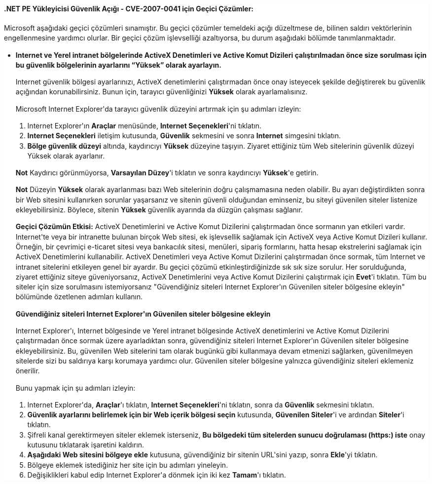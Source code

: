 #### .NET PE Yükleyicisi Güvenlik Açığı - CVE-2007-0041 için Geçici Çözümler:

Microsoft aşağıdaki geçici çözümleri sınamıştır. Bu geçici çözümler temeldeki açığı düzeltmese de, bilinen saldırı vektörlerinin engellenmesine yardımcı olurlar. Bir geçici çözüm işlevselliği azaltıyorsa, bu durum aşağıdaki bölümde tanımlanmaktadır.

-   **Internet ve Yerel intranet bölgelerinde ActiveX Denetimleri ve Active Komut Dizileri çalıştırılmadan önce size sorulması için bu güvenlik bölgelerinin ayarlarını “Yüksek” olarak ayarlayın.**

    Internet güvenlik bölgesi ayarlarınızı, ActiveX denetimlerini çalıştırmadan önce onay isteyecek şekilde değiştirerek bu güvenlik açığından korunabilirsiniz. Bunun için, tarayıcı güvenliğinizi **Yüksek** olarak ayarlamalısınız.

    Microsoft Internet Explorer'da tarayıcı güvenlik düzeyini artırmak için şu adımları izleyin:

    1.  Internet Explorer'ın **Araçlar** menüsünde, **Internet Seçenekleri**'ni tıklatın.
    2.  **Internet Seçenekleri** iletişim kutusunda, **Güvenlik** sekmesini ve sonra **Internet** simgesini tıklatın.
    3.  **Bölge güvenlik düzeyi** altında, kaydırıcıyı **Yüksek** düzeyine taşıyın. Ziyaret ettiğiniz tüm Web sitelerinin güvenlik düzeyi Yüksek olarak ayarlanır.

    **Not** Kaydırıcı görünmüyorsa, **Varsayılan Düzey**'i tıklatın ve sonra kaydırıcıyı **Yüksek**'e getirin.

    **Not** Düzeyin **Yüksek** olarak ayarlanması bazı Web sitelerinin doğru çalışmamasına neden olabilir. Bu ayarı değiştirdikten sonra bir Web sitesini kullanırken sorunlar yaşarsanız ve sitenin güvenli olduğundan eminseniz, bu siteyi güvenilen siteler listenize ekleyebilirsiniz. Böylece, sitenin **Yüksek** güvenlik ayarında da düzgün çalışması sağlanır.

    **Geçici Çözümün Etkisi:** ActiveX Denetimlerini ve Active Komut Dizilerini çalıştırmadan önce sormanın yan etkileri vardır. Internet'te veya bir intranette bulunan birçok Web sitesi, ek işlevsellik sağlamak için ActiveX veya Active Komut Dizileri kullanır. Örneğin, bir çevrimiçi e-ticaret sitesi veya bankacılık sitesi, menüleri, sipariş formlarını, hatta hesap ekstrelerini sağlamak için ActiveX Denetimlerini kullanabilir. ActiveX Denetimleri veya Active Komut Dizilerini çalıştırmadan önce sormak, tüm Internet ve intranet sitelerini etkileyen genel bir ayardır. Bu geçici çözümü etkinleştirdiğinizde sık sık size sorulur. Her sorulduğunda, ziyaret ettiğiniz siteye güveniyorsanız, ActiveX Denetimlerini veya Active Komut Dizilerini çalıştırmak için **Evet**'i tıklatın. Tüm bu siteler için size sorulmasını istemiyorsanız "Güvendiğiniz siteleri Internet Explorer'ın Güvenilen siteler bölgesine ekleyin" bölümünde özetlenen adımları kullanın.

    **Güvendiğiniz siteleri Internet Explorer'ın Güvenilen siteler bölgesine ekleyin**

    Internet Explorer'ı, Internet bölgesinde ve Yerel intranet bölgesinde ActiveX denetimlerini ve Active Komut Dizilerini çalıştırmadan önce sormak üzere ayarladıktan sonra, güvendiğiniz siteleri Internet Explorer'ın Güvenilen siteler bölgesine ekleyebilirsiniz. Bu, güvenilen Web sitelerini tam olarak bugünkü gibi kullanmaya devam etmenizi sağlarken, güvenilmeyen sitelerde sizi bu saldırıya karşı korumaya yardımcı olur. Güvenilen siteler bölgesine yalnızca güvendiğiniz siteleri eklemeniz önerilir.

    Bunu yapmak için şu adımları izleyin:

    1.  Internet Explorer'da, **Araçlar**'ı tıklatın, **Internet Seçenekleri**'ni tıklatın, sonra da **Güvenlik** sekmesini tıklatın.
    2.  **Güvenlik ayarlarını belirlemek için bir Web içerik bölgesi seçin** kutusunda, **Güvenilen Siteler**'i ve ardından **Siteler**'i tıklatın.
    3.  Şifreli kanal gerektirmeyen siteler eklemek isterseniz, **Bu bölgedeki tüm sitelerden sunucu doğrulaması (https:) iste** onay kutusunu tıklatarak işaretini kaldırın.
    4.  **Aşağıdaki Web sitesini bölgeye ekle** kutusuna, güvendiğiniz bir sitenin URL'sini yazıp, sonra **Ekle**'yi tıklatın.
    5.  Bölgeye eklemek istediğiniz her site için bu adımları yineleyin.
    6.  Değişiklikleri kabul edip Internet Explorer'a dönmek için iki kez **Tamam**'ı tıklatın.
